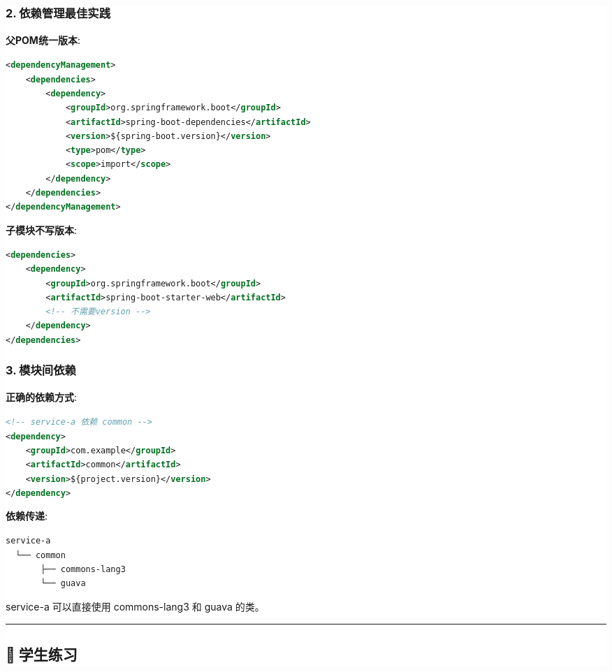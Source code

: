 ### 2. 依赖管理最佳实践

**父POM统一版本**:
```xml
<dependencyManagement>
    <dependencies>
        <dependency>
            <groupId>org.springframework.boot</groupId>
            <artifactId>spring-boot-dependencies</artifactId>
            <version>${spring-boot.version}</version>
            <type>pom</type>
            <scope>import</scope>
        </dependency>
    </dependencies>
</dependencyManagement>
```

**子模块不写版本**:
```xml
<dependencies>
    <dependency>
        <groupId>org.springframework.boot</groupId>
        <artifactId>spring-boot-starter-web</artifactId>
        <!-- 不需要version -->
    </dependency>
</dependencies>
```

### 3. 模块间依赖

**正确的依赖方式**:
```xml
<!-- service-a 依赖 common -->
<dependency>
    <groupId>com.example</groupId>
    <artifactId>common</artifactId>
    <version>${project.version}</version>
</dependency>
```

**依赖传递**:
```
service-a
  └── common
       ├── commons-lang3
       └── guava
```

service-a 可以直接使用 commons-lang3 和 guava 的类。

---

## 🎯 学生练习
